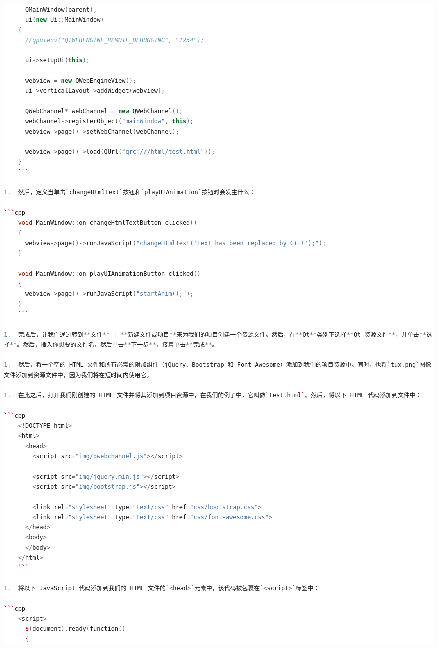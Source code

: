 ```cpp
      QMainWindow(parent),
      ui(new Ui::MainWindow)
    {
      //qputenv("QTWEBENGINE_REMOTE_DEBUGGING", "1234");

      ui->setupUi(this);

      webview = new QWebEngineView();
      ui->verticalLayout->addWidget(webview);

      QWebChannel* webChannel = new QWebChannel();
      webChannel->registerObject("mainWindow", this);
      webview->page()->setWebChannel(webChannel);

      webview->page()->load(QUrl("qrc:///html/test.html"));
    }
    ```

1.  然后，定义当单击`changeHtmlText`按钮和`playUIAnimation`按钮时会发生什么：

```cpp
    void MainWindow::on_changeHtmlTextButton_clicked()
    {
      webview->page()->runJavaScript("changeHtmlText('Text has been replaced by C++!');");
    }

    void MainWindow::on_playUIAnimationButton_clicked()
    {
      webview->page()->runJavaScript("startAnim();");
    }
    ```

1.  完成后，让我们通过转到**文件** | **新建文件或项目**来为我们的项目创建一个资源文件。然后，在**Qt**类别下选择**Qt 资源文件**，并单击**选择**。然后，插入你想要的文件名，然后单击**下一步**，接着单击**完成**。

1.  然后，将一个空的 HTML 文件和所有必需的附加组件（jQuery、Bootstrap 和 Font Awesome）添加到我们的项目资源中。同时，也将`tux.png`图像文件添加到资源文件中，因为我们将在短时间内使用它。

1.  在此之后，打开我们刚创建的 HTML 文件并将其添加到项目资源中，在我们的例子中，它叫做`test.html`。然后，将以下 HTML 代码添加到文件中：

```cpp
    <!DOCTYPE html>
    <html>
      <head>
        <script src="img/qwebchannel.js"></script>

        <script src="img/jquery.min.js"></script>
        <script src="img/bootstrap.js"></script>

        <link rel="stylesheet" type="text/css" href="css/bootstrap.css">
        <link rel="stylesheet" type="text/css" href="css/font-awesome.css">
      </head>
      <body>
      </body>
    </html>
    ```

1.  将以下 JavaScript 代码添加到我们的 HTML 文件的`<head>`元素中，该代码被包裹在`<script>`标签中：

```cpp
    <script>
      $(document).ready(function()
      {
```